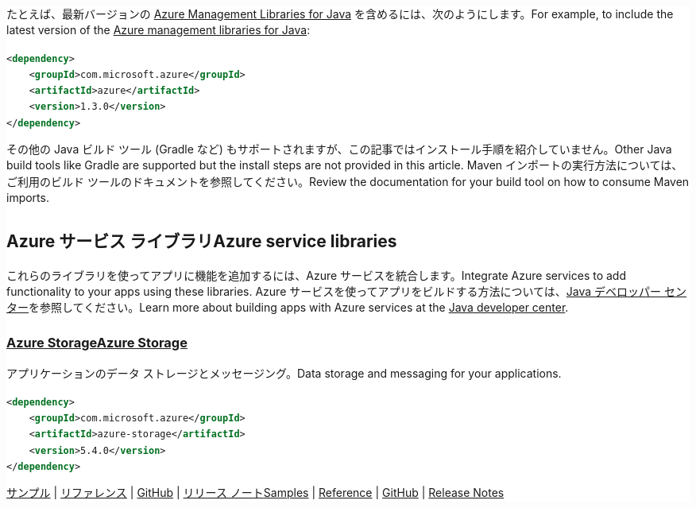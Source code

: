 <span data-ttu-id="aaed4-123">たとえば、最新バージョンの [Azure Management Libraries for Java](#management) を含めるには、次のようにします。</span><span class="sxs-lookup"><span data-stu-id="aaed4-123">For example, to include the latest version of the [Azure management libraries for Java](#management):</span></span>

```XML
<dependency>
    <groupId>com.microsoft.azure</groupId>
    <artifactId>azure</artifactId>
    <version>1.3.0</version>
</dependency>
```

<span data-ttu-id="aaed4-124">その他の Java ビルド ツール (Gradle など) もサポートされますが、この記事ではインストール手順を紹介していません。</span><span class="sxs-lookup"><span data-stu-id="aaed4-124">Other Java build tools like Gradle are supported but the install steps are not provided in this article.</span></span> <span data-ttu-id="aaed4-125">Maven インポートの実行方法については、ご利用のビルド ツールのドキュメントを参照してください。</span><span class="sxs-lookup"><span data-stu-id="aaed4-125">Review the documentation for your build tool on how to consume Maven imports.</span></span>

## <a name="azure-service-libraries"></a><span data-ttu-id="aaed4-126">Azure サービス ライブラリ</span><span class="sxs-lookup"><span data-stu-id="aaed4-126">Azure service libraries</span></span>

<span data-ttu-id="aaed4-127">これらのライブラリを使ってアプリに機能を追加するには、Azure サービスを統合します。</span><span class="sxs-lookup"><span data-stu-id="aaed4-127">Integrate Azure services to add functionality to your apps using these libraries.</span></span> <span data-ttu-id="aaed4-128">Azure サービスを使ってアプリをビルドする方法については、[Java デベロッパー センター](https://azure.microsoft.com/develop/java)を参照してください。</span><span class="sxs-lookup"><span data-stu-id="aaed4-128">Learn more about building apps with Azure services at the [Java developer center](https://azure.microsoft.com/develop/java).</span></span>

<a name="azure-storage"></a>

### <a name="azure-storageazurestoragestorage-introduction"></a>[<span data-ttu-id="aaed4-129">Azure Storage</span><span class="sxs-lookup"><span data-stu-id="aaed4-129">Azure Storage</span></span>](/azure/storage/storage-introduction)  

<span data-ttu-id="aaed4-130">アプリケーションのデータ ストレージとメッセージング。</span><span class="sxs-lookup"><span data-stu-id="aaed4-130">Data storage and messaging for your applications.</span></span>

```XML
<dependency>
    <groupId>com.microsoft.azure</groupId>
    <artifactId>azure-storage</artifactId>
    <version>5.4.0</version>
</dependency>
```   

<span data-ttu-id="aaed4-131">[サンプル](https://github.com/Azure/azure-storage-java/tree/master/microsoft-azure-storage-samples/src/com/microsoft/azure/storage) | [リファレンス](/java/api/overview/azure/storage) | [GitHub](https://github.com/Azure/azure-storage-java)  | [リリース ノート](https://github.com/Azure/azure-storage-java/blob/master/ChangeLog.txt)</span><span class="sxs-lookup"><span data-stu-id="aaed4-131">[Samples](https://github.com/Azure/azure-storage-java/tree/master/microsoft-azure-storage-samples/src/com/microsoft/azure/storage) | [Reference](/java/api/overview/azure/storage) | [GitHub](https://github.com/Azure/azure-storage-java)  | [Release Notes](https://github.com/Azure/azure-storage-java/blob/master/ChangeLog.txt)</span></span>
